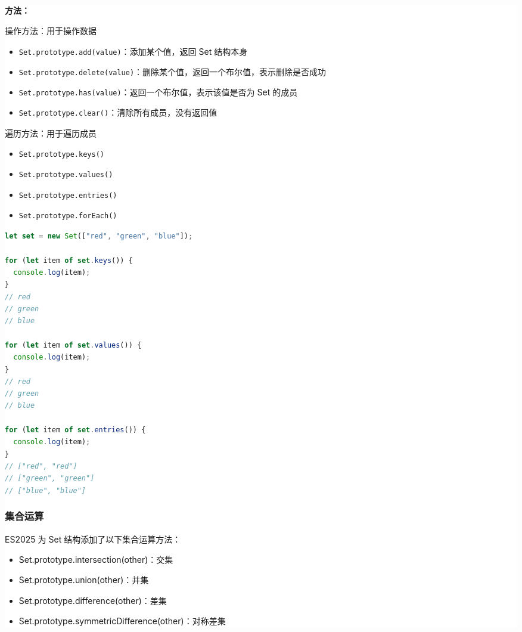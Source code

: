 **方法：**

操作方法：用于操作数据

- `Set.prototype.add(value)`：添加某个值，返回 Set 结构本身

- `Set.prototype.delete(value)`：删除某个值，返回一个布尔值，表示删除是否成功

- `Set.prototype.has(value)`：返回一个布尔值，表示该值是否为 Set 的成员

- `Set.prototype.clear()`：清除所有成员，没有返回值

遍历方法：用于遍历成员

- `Set.prototype.keys()`

- `Set.prototype.values()`

- `Set.prototype.entries()`

- `Set.prototype.forEach()`

```js
let set = new Set(["red", "green", "blue"]);

for (let item of set.keys()) {
  console.log(item);
}
// red
// green
// blue

for (let item of set.values()) {
  console.log(item);
}
// red
// green
// blue

for (let item of set.entries()) {
  console.log(item);
}
// ["red", "red"]
// ["green", "green"]
// ["blue", "blue"]
```

### 集合运算

ES2025 为 Set 结构添加了以下集合运算方法：

- Set.prototype.intersection(other)：交集

- Set.prototype.union(other)：并集

- Set.prototype.difference(other)：差集

- Set.prototype.symmetricDifference(other)：对称差集
